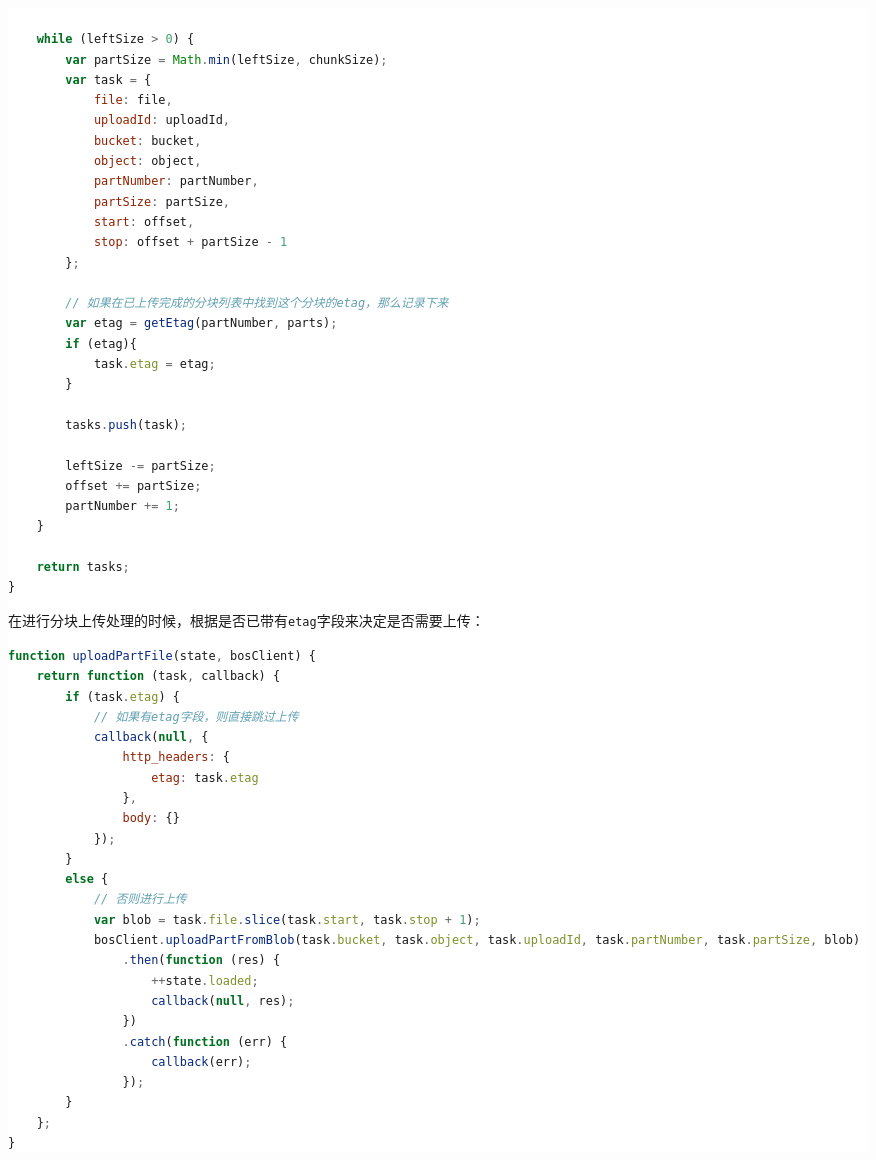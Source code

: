 ```js

    while (leftSize > 0) {
        var partSize = Math.min(leftSize, chunkSize);
        var task = {
            file: file,
            uploadId: uploadId,
            bucket: bucket,
            object: object,
            partNumber: partNumber,
            partSize: partSize,
            start: offset,
            stop: offset + partSize - 1
        };

        // 如果在已上传完成的分块列表中找到这个分块的etag，那么记录下来
        var etag = getEtag(partNumber, parts);
        if (etag){
            task.etag = etag;
        }

        tasks.push(task);

        leftSize -= partSize;
        offset += partSize;
        partNumber += 1;
    }

    return tasks;
}
```

在进行分块上传处理的时候，根据是否已带有`etag`字段来决定是否需要上传：

```js
function uploadPartFile(state, bosClient) {
    return function (task, callback) {
        if (task.etag) {
            // 如果有etag字段，则直接跳过上传
            callback(null, {
                http_headers: {
                    etag: task.etag
                },
                body: {}
            });
        }
        else {
            // 否则进行上传
            var blob = task.file.slice(task.start, task.stop + 1);
            bosClient.uploadPartFromBlob(task.bucket, task.object, task.uploadId, task.partNumber, task.partSize, blob)
                .then(function (res) {
                    ++state.loaded;
                    callback(null, res);
                })
                .catch(function (err) {
                    callback(err);
                });
        }
    };
}
```
